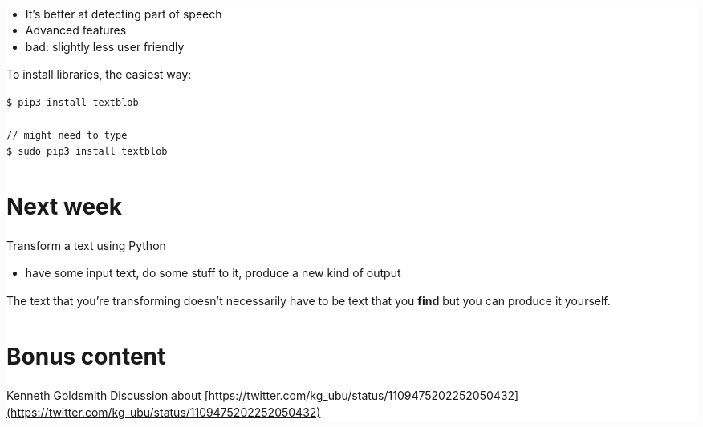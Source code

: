 - It’s better at detecting part of speech
- Advanced features
- bad: slightly less user friendly

To install libraries, the easiest way:

    $ pip3 install textblob
    
    // might need to type
    $ sudo pip3 install textblob
# Next week

Transform a text using Python

- have some input text, do some stuff to it, produce a new kind of output

The text that you’re transforming doesn’t necessarily have to be text that you **find** but you can produce it yourself.




# Bonus content

Kenneth Goldsmith
Discussion about
[https://twitter.com/kg_ubu/status/1109475202252050432](https://twitter.com/kg_ubu/status/1109475202252050432)


